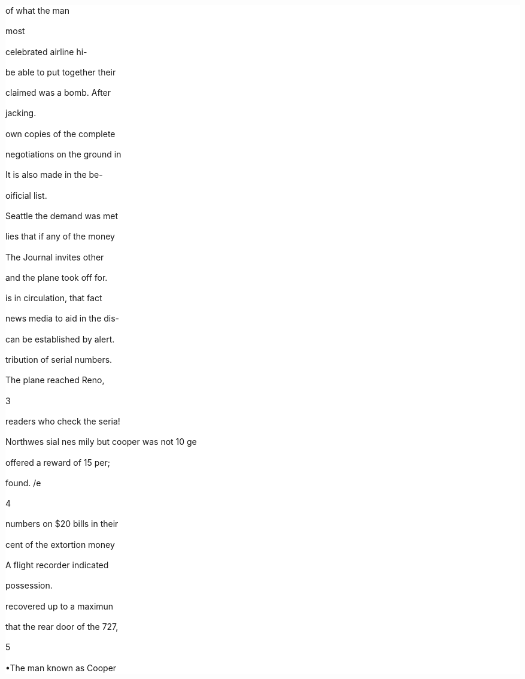 of what the man

most

celebrated airline hi-

be able to put together their

claimed was a bomb. After

jacking.

own copies of the complete

negotiations on the ground in

It is also made in the be-

oificial list.

Seattle the demand was met

lies that if any of the money

The Journal invites other

and the plane took off for.

is in circulation, that fact

news media to aid in the dis-

can be established by alert.

tribution of serial numbers.

The plane reached Reno,

3

readers who check the seria!

Northwes sial nes mily but cooper was not 10 ge

offered a reward of 15 per;

found. /e

4

numbers on $20 bills in their

cent of the extortion money

A flight recorder indicated

possession.

recovered up to a maximun

that the rear door of the 727,

5

•The man known as Cooper
